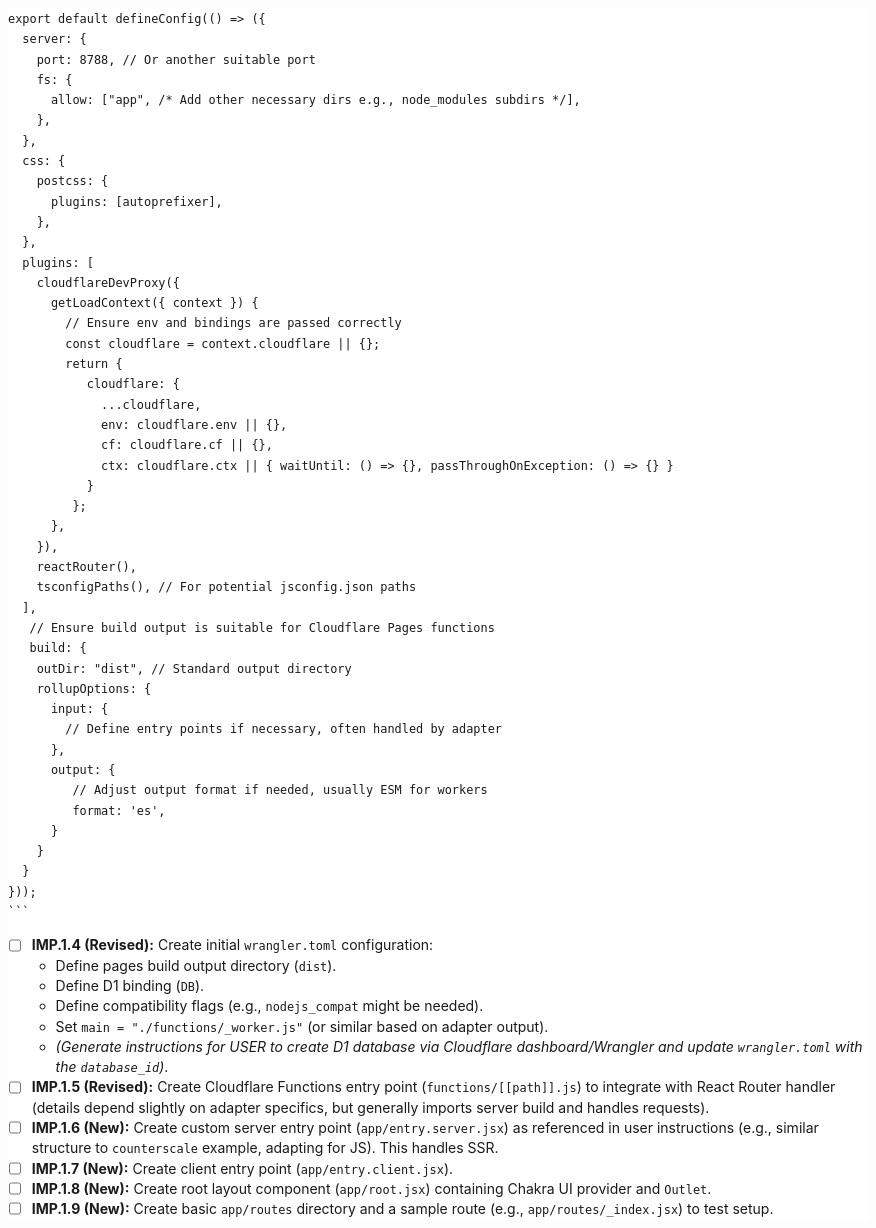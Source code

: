     export default defineConfig(() => ({
      server: {
        port: 8788, // Or another suitable port
        fs: {
          allow: ["app", /* Add other necessary dirs e.g., node_modules subdirs */],
        },
      },
      css: {
        postcss: {
          plugins: [autoprefixer],
        },
      },
      plugins: [
        cloudflareDevProxy({
          getLoadContext({ context }) {
            // Ensure env and bindings are passed correctly
            const cloudflare = context.cloudflare || {};
            return {
               cloudflare: {
                 ...cloudflare,
                 env: cloudflare.env || {},
                 cf: cloudflare.cf || {},
                 ctx: cloudflare.ctx || { waitUntil: () => {}, passThroughOnException: () => {} }
               }
             };
          },
        }),
        reactRouter(),
        tsconfigPaths(), // For potential jsconfig.json paths
      ],
       // Ensure build output is suitable for Cloudflare Pages functions
       build: {
        outDir: "dist", // Standard output directory
        rollupOptions: {
          input: {
            // Define entry points if necessary, often handled by adapter
          },
          output: {
             // Adjust output format if needed, usually ESM for workers
             format: 'es',
          }
        }
      }
    }));
    ```
*   [ ] **IMP.1.4 (Revised):** Create initial `wrangler.toml` configuration:
    *   Define pages build output directory (`dist`).
    *   Define D1 binding (`DB`).
    *   Define compatibility flags (e.g., `nodejs_compat` might be needed).
    *   Set `main = "./functions/_worker.js"` (or similar based on adapter output).
    *   *(Generate instructions for USER to create D1 database via Cloudflare dashboard/Wrangler and update `wrangler.toml` with the `database_id`)*.
*   [ ] **IMP.1.5 (Revised):** Create Cloudflare Functions entry point (`functions/[[path]].js`) to integrate with React Router handler (details depend slightly on adapter specifics, but generally imports server build and handles requests).
*   [ ] **IMP.1.6 (New):** Create custom server entry point (`app/entry.server.jsx`) as referenced in user instructions (e.g., similar structure to `counterscale` example, adapting for JS). This handles SSR.
*   [ ] **IMP.1.7 (New):** Create client entry point (`app/entry.client.jsx`).
*   [ ] **IMP.1.8 (New):** Create root layout component (`app/root.jsx`) containing Chakra UI provider and `Outlet`.
*   [ ] **IMP.1.9 (New):** Create basic `app/routes` directory and a sample route (e.g., `app/routes/_index.jsx`) to test setup.